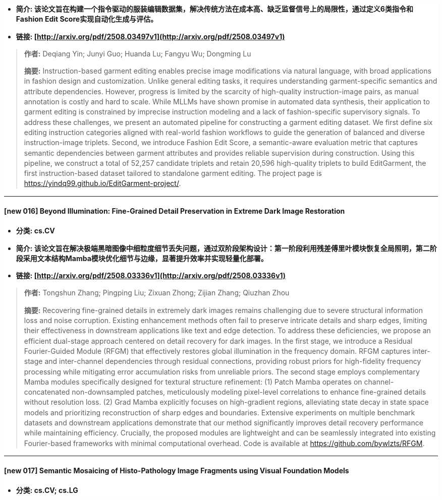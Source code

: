 - **简介: 该论文旨在构建一个指令驱动的服装编辑数据集，解决传统方法在成本高、缺乏监督信号上的局限性，通过定义6类指令和Fashion Edit Score实现自动化生成与评估。**

- **链接: [http://arxiv.org/pdf/2508.03497v1](http://arxiv.org/pdf/2508.03497v1)**

> **作者:** Deqiang Yin; Junyi Guo; Huanda Lu; Fangyu Wu; Dongming Lu
>
> **摘要:** Instruction-based garment editing enables precise image modifications via natural language, with broad applications in fashion design and customization. Unlike general editing tasks, it requires understanding garment-specific semantics and attribute dependencies. However, progress is limited by the scarcity of high-quality instruction-image pairs, as manual annotation is costly and hard to scale. While MLLMs have shown promise in automated data synthesis, their application to garment editing is constrained by imprecise instruction modeling and a lack of fashion-specific supervisory signals. To address these challenges, we present an automated pipeline for constructing a garment editing dataset. We first define six editing instruction categories aligned with real-world fashion workflows to guide the generation of balanced and diverse instruction-image triplets. Second, we introduce Fashion Edit Score, a semantic-aware evaluation metric that captures semantic dependencies between garment attributes and provides reliable supervision during construction. Using this pipeline, we construct a total of 52,257 candidate triplets and retain 20,596 high-quality triplets to build EditGarment, the first instruction-based dataset tailored to standalone garment editing. The project page is https://yindq99.github.io/EditGarment-project/.
>
---
#### [new 016] Beyond Illumination: Fine-Grained Detail Preservation in Extreme Dark Image Restoration
- **分类: cs.CV**

- **简介: 该论文旨在解决极端黑暗图像中细粒度细节丢失问题，通过双阶段架构设计：第一阶段利用残差傅里叶模块恢复全局照明，第二阶段采用文本结构Mamba模块优化细节与边缘，显著提升效率并实现轻量化部署。**

- **链接: [http://arxiv.org/pdf/2508.03336v1](http://arxiv.org/pdf/2508.03336v1)**

> **作者:** Tongshun Zhang; Pingping Liu; Zixuan Zhong; Zijian Zhang; Qiuzhan Zhou
>
> **摘要:** Recovering fine-grained details in extremely dark images remains challenging due to severe structural information loss and noise corruption. Existing enhancement methods often fail to preserve intricate details and sharp edges, limiting their effectiveness in downstream applications like text and edge detection. To address these deficiencies, we propose an efficient dual-stage approach centered on detail recovery for dark images. In the first stage, we introduce a Residual Fourier-Guided Module (RFGM) that effectively restores global illumination in the frequency domain. RFGM captures inter-stage and inter-channel dependencies through residual connections, providing robust priors for high-fidelity frequency processing while mitigating error accumulation risks from unreliable priors. The second stage employs complementary Mamba modules specifically designed for textural structure refinement: (1) Patch Mamba operates on channel-concatenated non-downsampled patches, meticulously modeling pixel-level correlations to enhance fine-grained details without resolution loss. (2) Grad Mamba explicitly focuses on high-gradient regions, alleviating state decay in state space models and prioritizing reconstruction of sharp edges and boundaries. Extensive experiments on multiple benchmark datasets and downstream applications demonstrate that our method significantly improves detail recovery performance while maintaining efficiency. Crucially, the proposed modules are lightweight and can be seamlessly integrated into existing Fourier-based frameworks with minimal computational overhead. Code is available at https://github.com/bywlzts/RFGM.
>
---
#### [new 017] Semantic Mosaicing of Histo-Pathology Image Fragments using Visual Foundation Models
- **分类: cs.CV; cs.LG**
